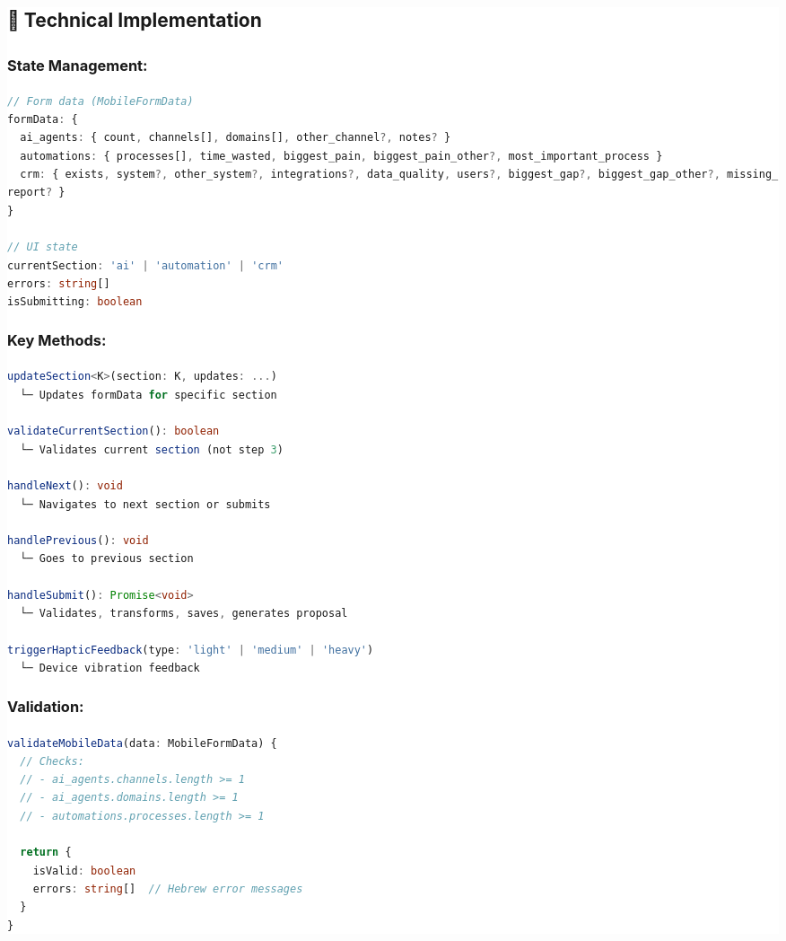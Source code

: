 
## 🔧 Technical Implementation

### **State Management:**
```typescript
// Form data (MobileFormData)
formData: {
  ai_agents: { count, channels[], domains[], other_channel?, notes? }
  automations: { processes[], time_wasted, biggest_pain, biggest_pain_other?, most_important_process }
  crm: { exists, system?, other_system?, integrations?, data_quality, users?, biggest_gap?, biggest_gap_other?, missing_report? }
}

// UI state
currentSection: 'ai' | 'automation' | 'crm'
errors: string[]
isSubmitting: boolean
```

### **Key Methods:**
```typescript
updateSection<K>(section: K, updates: ...)
  └─ Updates formData for specific section

validateCurrentSection(): boolean
  └─ Validates current section (not step 3)

handleNext(): void
  └─ Navigates to next section or submits

handlePrevious(): void
  └─ Goes to previous section

handleSubmit(): Promise<void>
  └─ Validates, transforms, saves, generates proposal

triggerHapticFeedback(type: 'light' | 'medium' | 'heavy')
  └─ Device vibration feedback
```

### **Validation:**
```typescript
validateMobileData(data: MobileFormData) {
  // Checks:
  // - ai_agents.channels.length >= 1
  // - ai_agents.domains.length >= 1
  // - automations.processes.length >= 1
  
  return {
    isValid: boolean
    errors: string[]  // Hebrew error messages
  }
}
```
